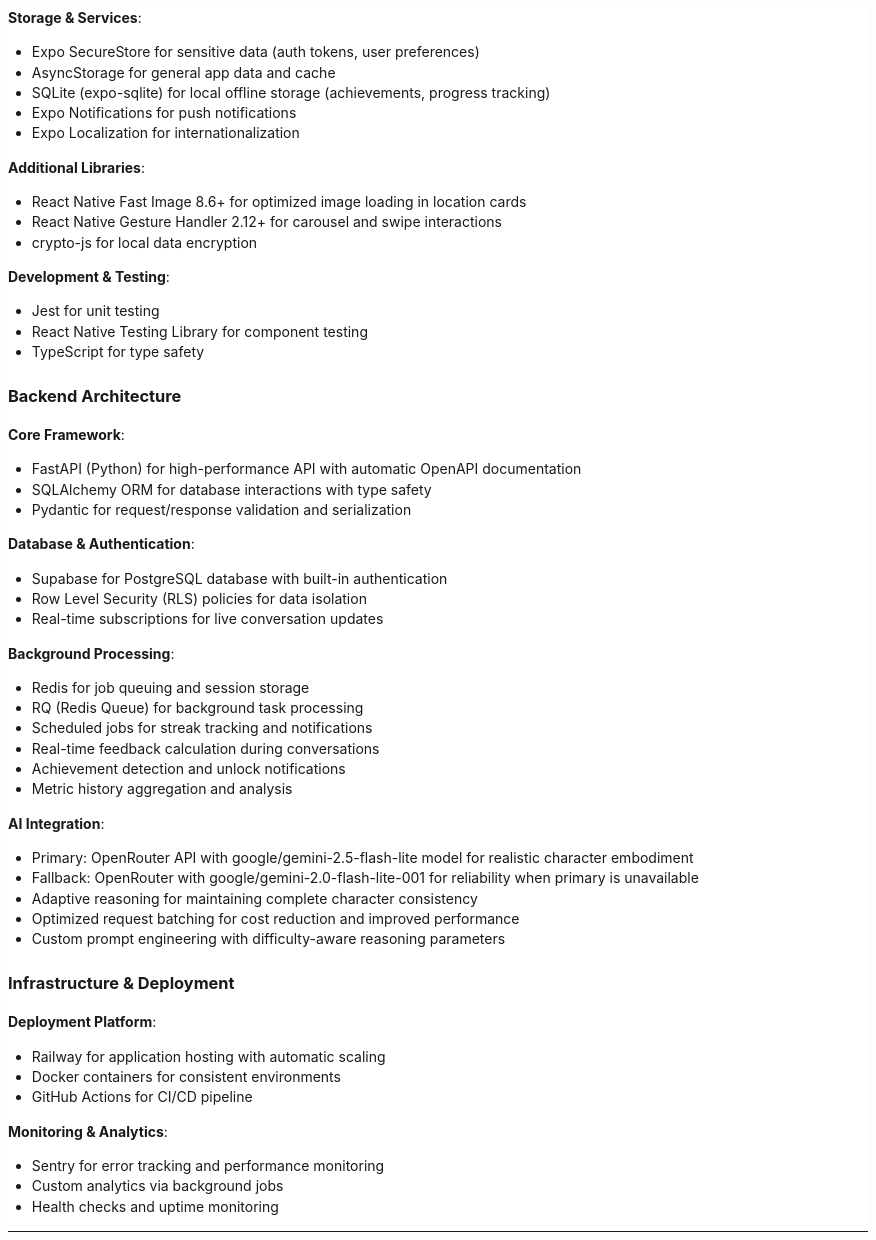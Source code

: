 **Storage & Services**:
- Expo SecureStore for sensitive data (auth tokens, user preferences)
- AsyncStorage for general app data and cache
- SQLite (expo-sqlite) for local offline storage (achievements, progress tracking)
- Expo Notifications for push notifications
- Expo Localization for internationalization

**Additional Libraries**:
- React Native Fast Image 8.6+ for optimized image loading in location cards
- React Native Gesture Handler 2.12+ for carousel and swipe interactions
- crypto-js for local data encryption

**Development & Testing**:
- Jest for unit testing
- React Native Testing Library for component testing
- TypeScript for type safety

### Backend Architecture

**Core Framework**:
- FastAPI (Python) for high-performance API with automatic OpenAPI documentation
- SQLAlchemy ORM for database interactions with type safety
- Pydantic for request/response validation and serialization

**Database & Authentication**:
- Supabase for PostgreSQL database with built-in authentication
- Row Level Security (RLS) policies for data isolation
- Real-time subscriptions for live conversation updates

**Background Processing**:
- Redis for job queuing and session storage
- RQ (Redis Queue) for background task processing
- Scheduled jobs for streak tracking and notifications
- Real-time feedback calculation during conversations
- Achievement detection and unlock notifications
- Metric history aggregation and analysis

**AI Integration**:
- Primary: OpenRouter API with google/gemini-2.5-flash-lite model for realistic character embodiment
- Fallback: OpenRouter with google/gemini-2.0-flash-lite-001 for reliability when primary is unavailable
- Adaptive reasoning for maintaining complete character consistency
- Optimized request batching for cost reduction and improved performance
- Custom prompt engineering with difficulty-aware reasoning parameters

### Infrastructure & Deployment

**Deployment Platform**:
- Railway for application hosting with automatic scaling
- Docker containers for consistent environments
- GitHub Actions for CI/CD pipeline

**Monitoring & Analytics**:
- Sentry for error tracking and performance monitoring
- Custom analytics via background jobs
- Health checks and uptime monitoring

---